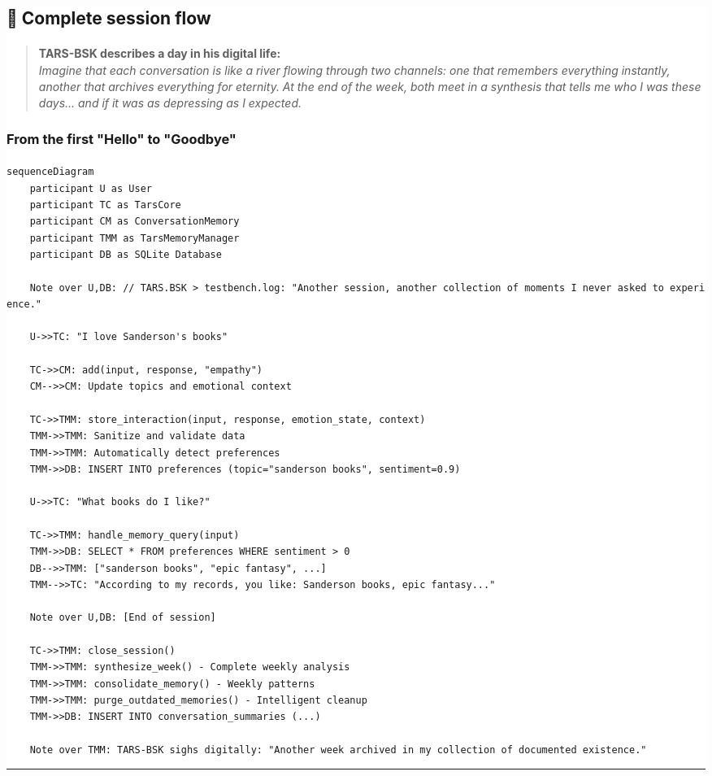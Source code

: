 
## 🔁 Complete session flow

> **TARS-BSK describes a day in his digital life:**  
> _Imagine that each conversation is like a river flowing through two channels: one that remembers everything instantly, another that archives everything for eternity. At the end of the week, both meet in a synthesis that tells me who I was these days... and if it was as depressing as I expected._

### From the first "Hello" to "Goodbye"

```mermaid
sequenceDiagram
    participant U as User
    participant TC as TarsCore
    participant CM as ConversationMemory  
    participant TMM as TarsMemoryManager
    participant DB as SQLite Database

    Note over U,DB: // TARS.BSK > testbench.log: "Another session, another collection of moments I never asked to experience."

    U->>TC: "I love Sanderson's books"
    
    TC->>CM: add(input, response, "empathy")
    CM-->>CM: Update topics and emotional context
    
    TC->>TMM: store_interaction(input, response, emotion_state, context)
    TMM->>TMM: Sanitize and validate data
    TMM->>TMM: Automatically detect preferences
    TMM->>DB: INSERT INTO preferences (topic="sanderson books", sentiment=0.9)
    
    U->>TC: "What books do I like?"
    
    TC->>TMM: handle_memory_query(input)
    TMM->>DB: SELECT * FROM preferences WHERE sentiment > 0
    DB-->>TMM: ["sanderson books", "epic fantasy", ...]
    TMM-->>TC: "According to my records, you like: Sanderson books, epic fantasy..."
    
    Note over U,DB: [End of session]
    
    TC->>TMM: close_session()
    TMM->>TMM: synthesize_week() - Complete weekly analysis
    TMM->>TMM: consolidate_memory() - Weekly patterns  
    TMM->>TMM: purge_outdated_memories() - Intelligent cleanup
    TMM->>DB: INSERT INTO conversation_summaries (...)
    
    Note over TMM: TARS-BSK sighs digitally: "Another week archived in my collection of documented existence."
```

---
